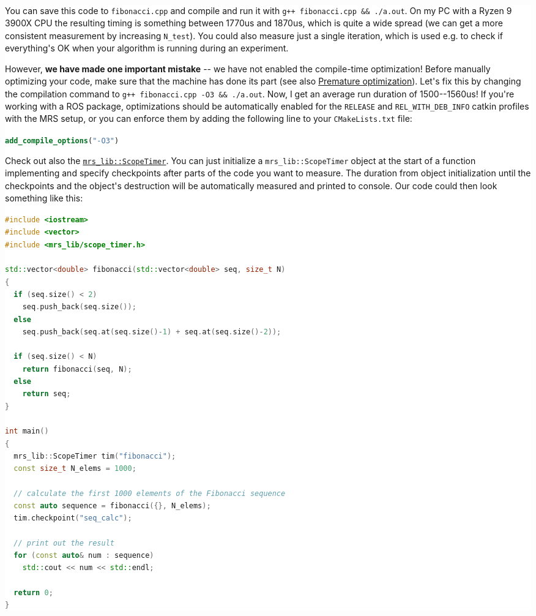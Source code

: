 ```cpp
```

You can save this code to `fibonacci.cpp` and compile and run it with `g++ fibonacci.cpp && ./a.out`.
On my PC with a Ryzen 9 3900X CPU the resulting timing is something between 1770us and 1870us, which is quite a wide spread (we can get a more consistent measurement by increasing `N_test`).
You could also measure just a single iteration, which is used e.g. to check if everything's OK when your algorithm is running during an experiment.

However, **we have made one important mistake** -- we have not enabled the compile-time optimization!
Before manually optimizing your code, make sure that the machine has done its part (see also [Premature optimization](#premature-optimization)).
Let's fix this by changing the compilation command to `g++ fibonacci.cpp -O3 && ./a.out`.
Now, I get an average run duration of 1500--1560us!
If you're working with a ROS package, optimizations should be automatically enabled for the `RELEASE` and `REL_WITH_DEB_INFO` catkin profiles with the MRS setup, or you can enforce them by adding the following line to your `CMakeLists.txt` file:

```cmake
add_compile_options("-O3")
```

Check out also the [`mrs_lib::ScopeTimer`](https://ctu-mrs.github.io/mrs_lib/classmrs__lib_1_1ScopeTimer.html).
You can just initialize  a `mrs_lib::ScopeTimer` object at the start of a function implementing and specify checkpoints after parts of the code you want to measure.
The duration from object initialization until the checkpoints and the object's destruction will be automatically measured and printed to console.
Our code could then look something like this:

```cpp
#include <iostream>
#include <vector>
#include <mrs_lib/scope_timer.h>

std::vector<double> fibonacci(std::vector<double> seq, size_t N)
{
  if (seq.size() < 2)
    seq.push_back(seq.size());
  else
    seq.push_back(seq.at(seq.size()-1) + seq.at(seq.size()-2));

  if (seq.size() < N)
    return fibonacci(seq, N);
  else
    return seq;
}

int main()
{
  mrs_lib::ScopeTimer tim("fibonacci");
  const size_t N_elems = 1000;

  // calculate the first 1000 elements of the Fibonacci sequence
  const auto sequence = fibonacci({}, N_elems);
  tim.checkpoint("seq_calc");

  // print out the result
  for (const auto& num : sequence)
    std::cout << num << std::endl;

  return 0;
}
```
